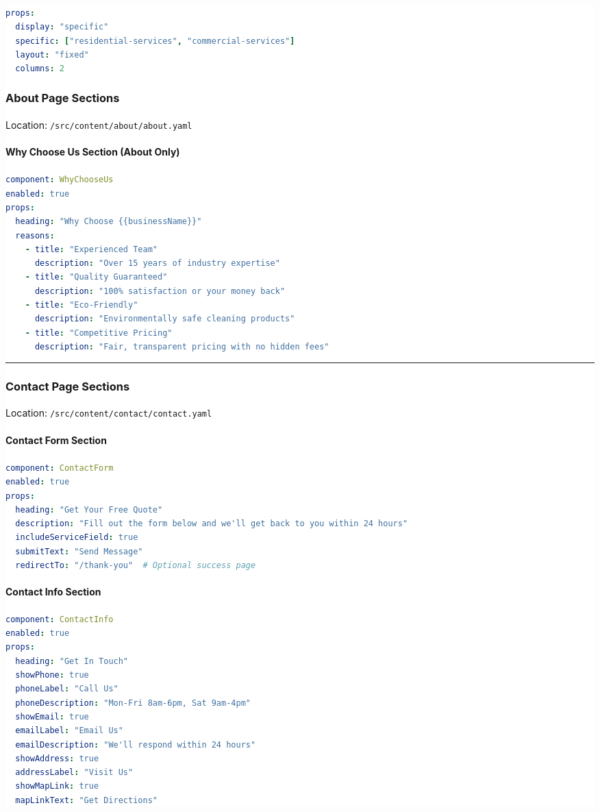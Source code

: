 ```yaml
props:
  display: "specific"
  specific: ["residential-services", "commercial-services"]
  layout: "fixed"
  columns: 2
```

### About Page Sections

Location: `/src/content/about/about.yaml`

#### Why Choose Us Section (About Only)
```yaml
component: WhyChooseUs
enabled: true
props:
  heading: "Why Choose {{businessName}}"
  reasons:
    - title: "Experienced Team"
      description: "Over 15 years of industry expertise"
    - title: "Quality Guaranteed"
      description: "100% satisfaction or your money back"
    - title: "Eco-Friendly"
      description: "Environmentally safe cleaning products"
    - title: "Competitive Pricing"
      description: "Fair, transparent pricing with no hidden fees"
```

---

### Contact Page Sections

Location: `/src/content/contact/contact.yaml`

#### Contact Form Section
```yaml
component: ContactForm
enabled: true
props:
  heading: "Get Your Free Quote"
  description: "Fill out the form below and we'll get back to you within 24 hours"
  includeServiceField: true
  submitText: "Send Message"
  redirectTo: "/thank-you"  # Optional success page
```

#### Contact Info Section
```yaml
component: ContactInfo
enabled: true
props:
  heading: "Get In Touch"
  showPhone: true
  phoneLabel: "Call Us"
  phoneDescription: "Mon-Fri 8am-6pm, Sat 9am-4pm"
  showEmail: true
  emailLabel: "Email Us"
  emailDescription: "We'll respond within 24 hours"
  showAddress: true
  addressLabel: "Visit Us"
  showMapLink: true
  mapLinkText: "Get Directions"
```
